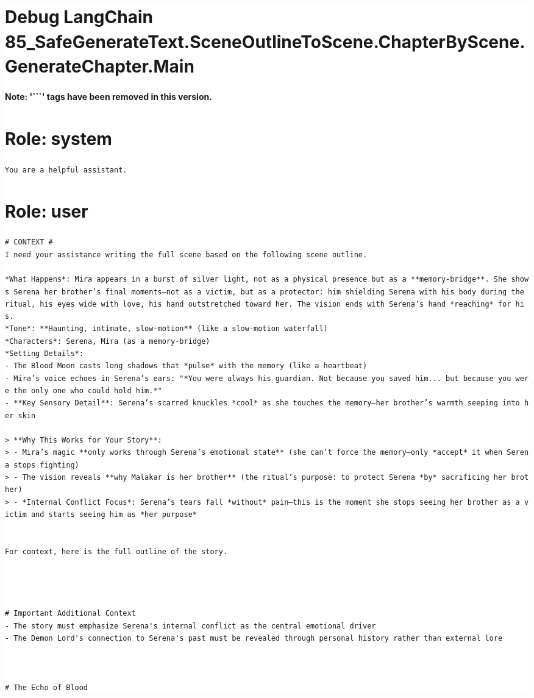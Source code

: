# Debug LangChain 85_SafeGenerateText.SceneOutlineToScene.ChapterByScene.GenerateChapter.Main
**Note: '```' tags have been removed in this version.**



# Role: system
```You are a helpful assistant.```


# Role: user
```
# CONTEXT #
I need your assistance writing the full scene based on the following scene outline.

*What Happens*: Mira appears in a burst of silver light, not as a physical presence but as a **memory-bridge**. She shows Serena her brother’s final moments—not as a victim, but as a protector: him shielding Serena with his body during the ritual, his eyes wide with love, his hand outstretched toward her. The vision ends with Serena’s hand *reaching* for his.
*Tone*: **Haunting, intimate, slow-motion** (like a slow-motion waterfall)
*Characters*: Serena, Mira (as a memory-bridge)
*Setting Details*:
- The Blood Moon casts long shadows that *pulse* with the memory (like a heartbeat)
- Mira’s voice echoes in Serena’s ears: "*You were always his guardian. Not because you saved him... but because you were the only one who could hold him.*"
- **Key Sensory Detail**: Serena’s scarred knuckles *cool* as she touches the memory—her brother’s warmth seeping into her skin

> **Why This Works for Your Story**:
> - Mira’s magic **only works through Serena’s emotional state** (she can’t force the memory—only *accept* it when Serena stops fighting)
> - The vision reveals **why Malakar is her brother** (the ritual’s purpose: to protect Serena *by* sacrificing her brother)
> - *Internal Conflict Focus*: Serena’s tears fall *without* pain—this is the moment she stops seeing her brother as a victim and starts seeing him as *her purpose*


For context, here is the full outline of the story.




# Important Additional Context
- The story must emphasize Serena's internal conflict as the central emotional driver
- The Demon Lord's connection to Serena's past must be revealed through personal history rather than external lore



# The Echo of Blood
